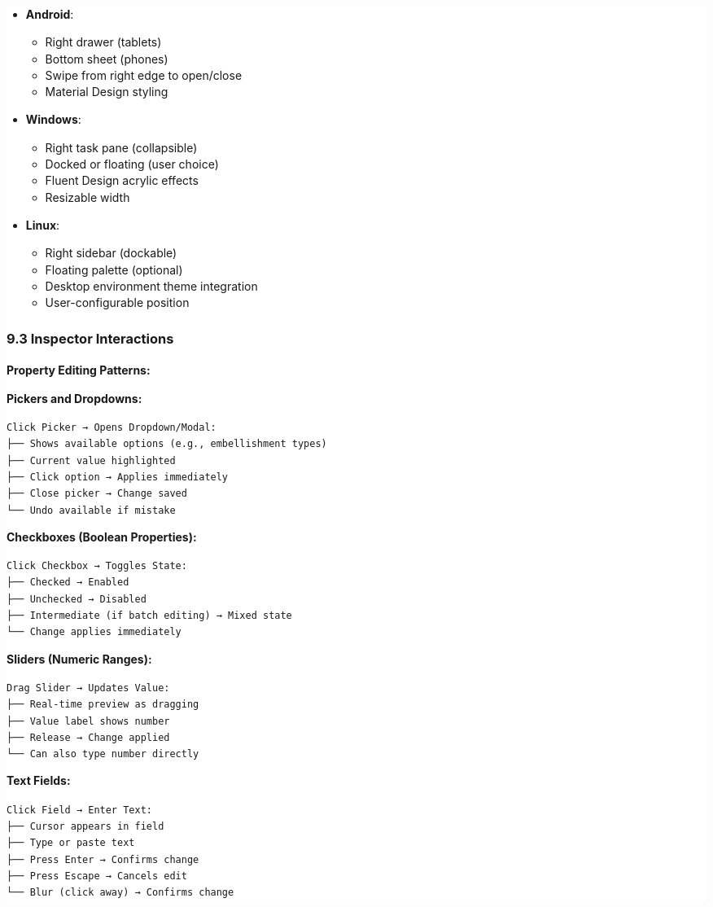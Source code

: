 - **Android**: 
  - Right drawer (tablets)
  - Bottom sheet (phones)
  - Swipe from right edge to open/close
  - Material Design styling

- **Windows**: 
  - Right task pane (collapsible)
  - Docked or floating (user choice)
  - Fluent Design acrylic effects
  - Resizable width

- **Linux**: 
  - Right sidebar (dockable)
  - Floating palette (optional)
  - Desktop environment theme integration
  - User-configurable position

### 9.3 Inspector Interactions

**Property Editing Patterns:**

**Pickers and Dropdowns:**
```
Click Picker → Opens Dropdown/Modal:
├── Shows available options (e.g., embellishment types)
├── Current value highlighted
├── Click option → Applies immediately
├── Close picker → Change saved
└── Undo available if mistake
```

**Checkboxes (Boolean Properties):**
```
Click Checkbox → Toggles State:
├── Checked → Enabled
├── Unchecked → Disabled
├── Intermediate (if batch editing) → Mixed state
└── Change applies immediately
```

**Sliders (Numeric Ranges):**
```
Drag Slider → Updates Value:
├── Real-time preview as dragging
├── Value label shows number
├── Release → Change applied
└── Can also type number directly
```

**Text Fields:**
```
Click Field → Enter Text:
├── Cursor appears in field
├── Type or paste text
├── Press Enter → Confirms change
├── Press Escape → Cancels edit
└── Blur (click away) → Confirms change
```

